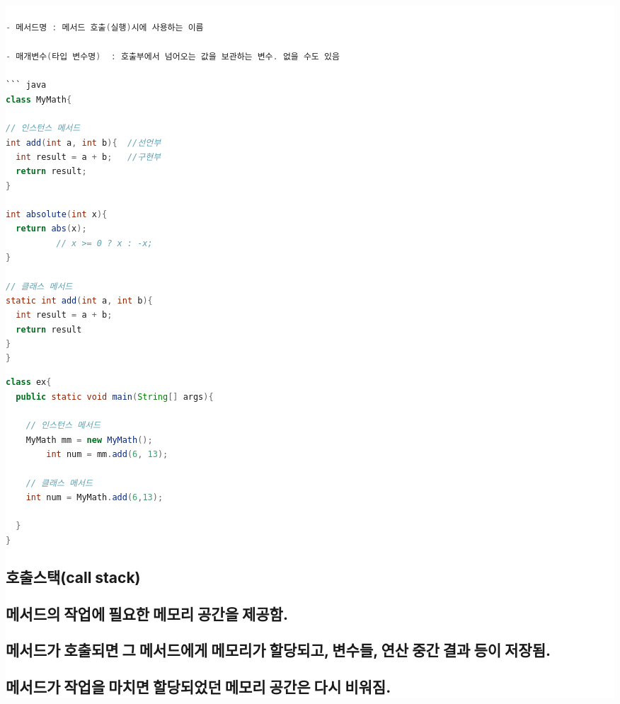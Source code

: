   ```java

  - 메서드명 : 메서드 호출(실행)시에 사용하는 이름

  - 매개변수(타입 변수명)  : 호출부에서 넘어오는 값을 보관하는 변수. 없을 수도 있음

``` java
class MyMath{
  
  // 인스턴스 메서드
  int add(int a, int b){  //선언부
    int result = a + b;   //구현부
    return result;
  }
  
  int absolute(int x){
    return abs(x);
    		// x >= 0 ? x : -x;
  }
  
  // 클래스 메서드
  static int add(int a, int b){
    int result = a + b;
    return result
  }
}
```

```java
class ex{
  public static void main(String[] args){
    
    // 인스턴스 메서드
    MyMath mm = new MyMath();
		int num = mm.add(6, 13);
    
    // 클래스 메서드
    int num = MyMath.add(6,13);
    
  }
}

```





<h2> 호출스택(call stack)

메서드의 작업에 필요한 메모리 공간을 제공함. 

메서드가 호출되면 그 메서드에게 메모리가 할당되고, 변수들, 연산 중간 결과 등이 저장됨. 

메서드가 작업을 마치면 할당되었던 메모리 공간은 다시 비워짐.


